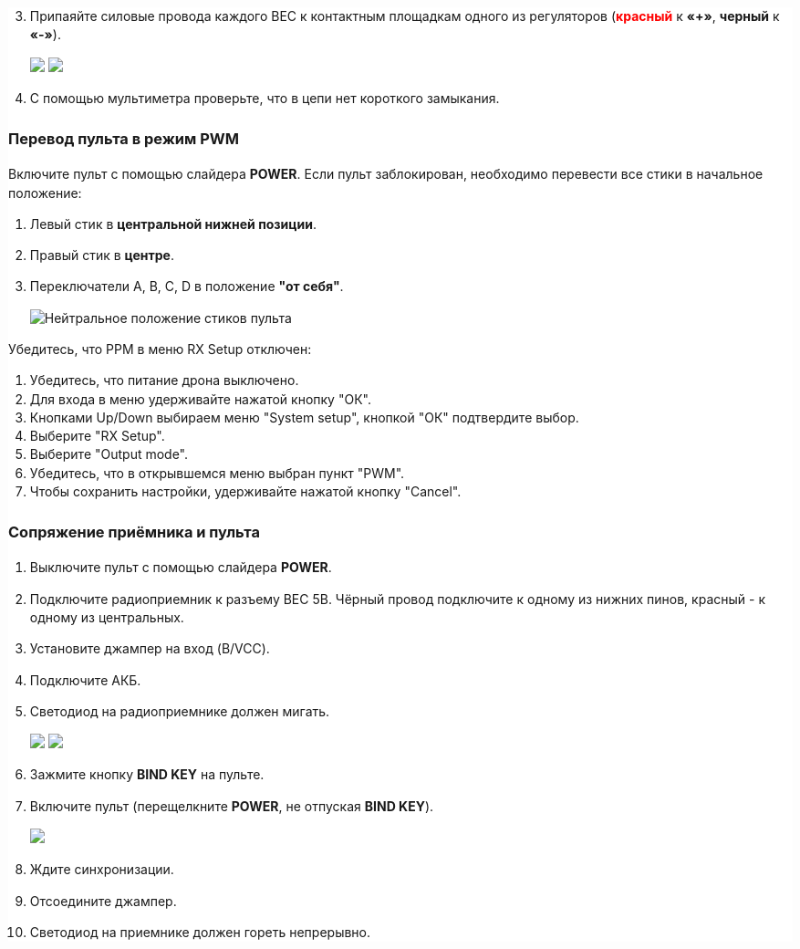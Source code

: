 3. Припаяйте силовые провода каждого BEC к контактным площадкам одного из регуляторов (**<font color=red>красный</font>** к **«+»**, **черный** к **«-»**).

    <div class="image-group">
        <img src="../assets/assembling_clever4/esc_bec_3.png" width=300 class="zoom border">
        <img src="../assets/assembling_clever4/esc_bec_4.png" width=300 class="zoom border">
    </div>

4. С помощью мультиметра проверьте, что в цепи нет короткого замыкания.

### Перевод пульта в режим PWM

Включите пульт с помощью слайдера **POWER**. Если пульт заблокирован, необходимо перевести все стики в начальное положение:

1. Левый стик в **центральной нижней позиции**.
2. Правый стик в **центре**.
3. Переключатели A, B, C, D в положение **"от себя"**.

    <img src="../assets/assembling_clever4/base.png" alt="Нейтральное положение стиков пульта" class="zoom center" width=500>

Убедитесь, что PPM в меню RX Setup отключен:

1. Убедитесь, что питание дрона выключено.
2. Для входа в меню удерживайте нажатой кнопку "ОК".
3. Кнопками Up/Down выбираем меню "System setup", кнопкой "ОК" подтвердите выбор.
4. Выберите "RX Setup".
5. Выберите "Output mode".
6. Убедитесь, что в открывшемся меню выбран пункт "PWM".
7. Чтобы сохранить настройки, удерживайте нажатой кнопку "Cancel".

### Сопряжение приёмника и пульта

1. Выключите пульт с помощью слайдера **POWER**.
2. Подключите радиоприемник к разъему BEC 5В. Чёрный провод подключите к одному из нижних пинов, красный - к одному из центральных.
3. Установите джампер на вход (B/VCC).
4. Подключите АКБ.
5. Светодиод на радиоприемнике должен мигать.

    <div class="image-group">
        <img src="../assets/assembling_clever4/rc_binding_1.png" width=300 class="zoom border">
        <img src="../assets/assembling_clever4/rc_binding_2.png" width=300 class="zoom border">
    </div>

6. Зажмите кнопку **BIND KEY** на пульте.
7. Включите пульт (перещелкните **POWER**, не отпуская **BIND KEY**).

    <img src="../assets/assembling_clever4/binding.png" class="zoom border center" width=500>

8. Ждите синхронизации.
9. Отсоедините джампер.
10. Светодиод на приемнике должен гореть непрерывно.
